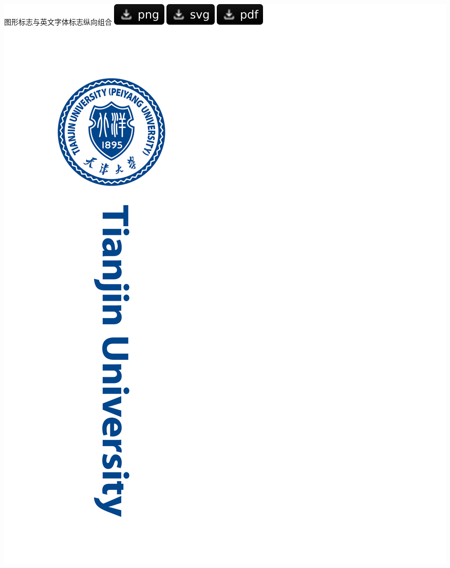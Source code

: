 图形标志与英文字体标志纵向组合 [![png download](assets/png.svg)](https://raw.githubusercontent.com/tjuse/tju-vis/main/images/padding/png/tju_white_en_vert_padding.png) [![svg download](assets/svg.svg)](https://raw.githubusercontent.com/tjuse/tju-vis/main/images/padding/svg/tju_white_en_vert_padding.svg) [![pdf download](assets/pdf.svg)](https://raw.githubusercontent.com/tjuse/tju-vis/main/images/padding/pdf/tju_white_en_vert_padding.pdf)

![图形标志与英文字体标志纵向组合](images/padding/svg/tju_white_en_vert_padding.svg)
